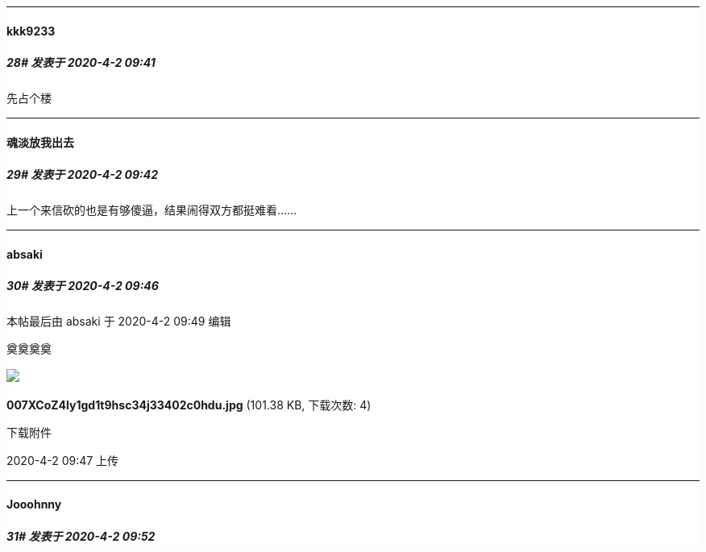 



-----

####  kkk9233  
##### 28#       发表于 2020-4-2 09:41




先占个楼  







-----

####  魂淡放我出去  
##### 29#       发表于 2020-4-2 09:42




上一个来信砍的也是有够傻逼，结果闹得双方都挺难看……







-----

####  absaki  
##### 30#       发表于 2020-4-2 09:46



 本帖最后由 absaki 于 2020-4-2 09:49 编辑 

奠奠奠奠

<img src="https://img.saraba1st.com/forum/202004/02/094752cpxosc85sxxschxs.jpg" referrerpolicy="no-referrer">


<strong>007XCoZ4ly1gd1t9hsc34j33402c0hdu.jpg</strong> (101.38 KB, 下载次数: 4)

下载附件

2020-4-2 09:47 上传











-----

####  Jooohnny  
##### 31#       发表于 2020-4-2 09:52
